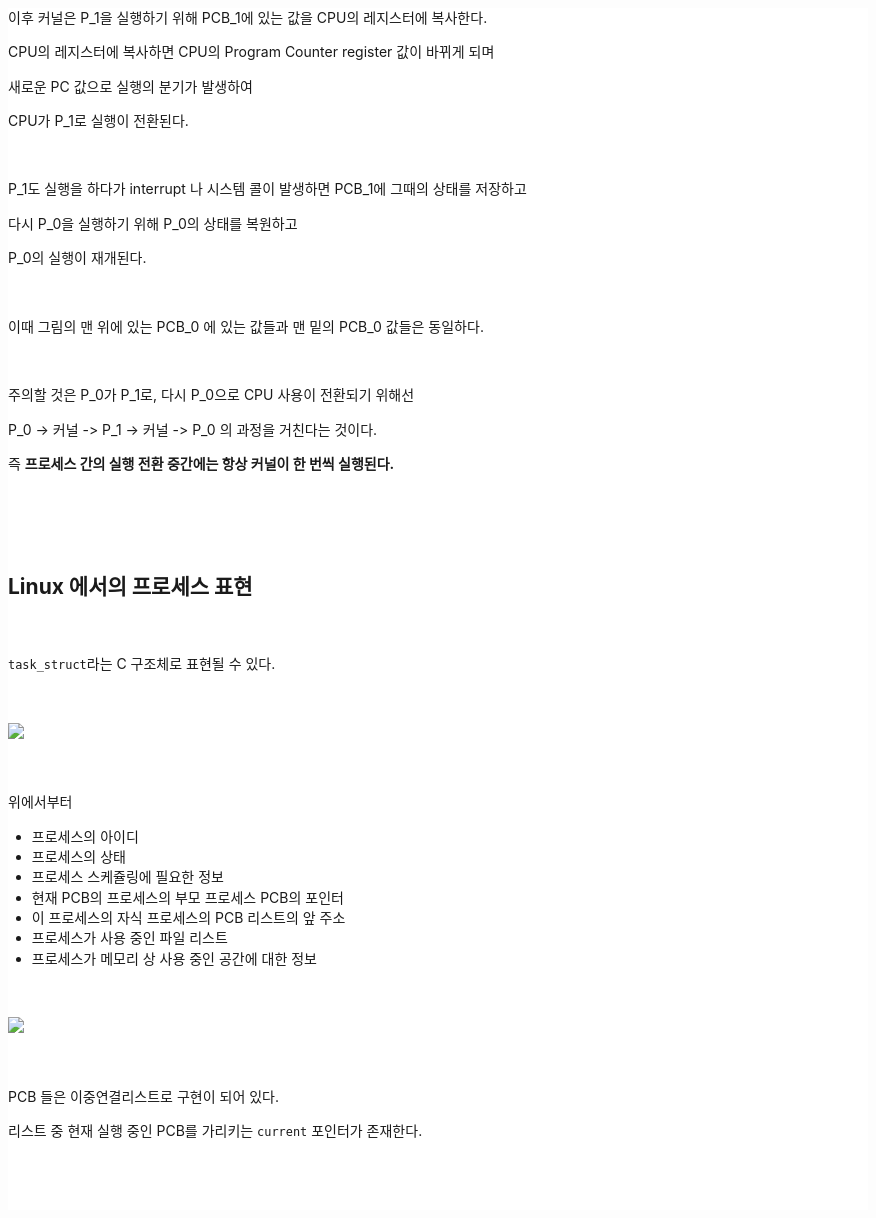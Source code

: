 이후 커널은 P_1을 실행하기 위해 PCB_1에 있는 값을 CPU의 레지스터에 복사한다.

CPU의 레지스터에 복사하면 CPU의 Program Counter register 값이 바뀌게 되며

새로운 PC 값으로 실행의 분기가 발생하여

CPU가 P_1로 실행이 전환된다.

&nbsp;

P_1도 실행을 하다가 interrupt 나 시스템 콜이 발생하면 PCB_1에 그때의 상태를 저장하고

다시 P_0을 실행하기 위해 P_0의 상태를 복원하고

P_0의 실행이 재개된다.

&nbsp;

이때 그림의 맨 위에 있는 PCB_0 에 있는 값들과 맨 밑의 PCB_0 값들은 동일하다.

&nbsp;

주의할 것은 P_0가 P_1로, 다시 P_0으로 CPU 사용이 전환되기 위해선

P_0 -> 커널 -> P_1 -> 커널 -> P_0 의 과정을 거친다는 것이다.

즉 **프로세스 간의 실행 전환 중간에는 항상 커널이 한 번씩 실행된다.**

&nbsp;

&nbsp;

## Linux 에서의 프로세스 표현

&nbsp;

`task_struct`라는 C 구조체로 표현될 수 있다.

&nbsp;

<img src="https://user-images.githubusercontent.com/22045424/78580294-2a9e3080-786d-11ea-8b57-2a62a76e7954.png" width=70%>

&nbsp;

위에서부터

* 프로세스의 아이디
* 프로세스의 상태
* 프로세스 스케쥴링에 필요한 정보
* 현재 PCB의 프로세스의 부모 프로세스 PCB의 포인터
* 이 프로세스의 자식 프로세스의 PCB 리스트의 앞 주소
* 프로세스가 사용 중인 파일 리스트
* 프로세스가 메모리 상 사용 중인 공간에 대한 정보

&nbsp;

<img src="https://user-images.githubusercontent.com/22045424/78580609-9b454d00-786d-11ea-96f2-75d1d59edaa9.png" width=70%>

&nbsp;

PCB 들은 이중연결리스트로 구현이 되어 있다.

리스트 중 현재 실행 중인 PCB를 가리키는 `current` 포인터가 존재한다.

&nbsp;

&nbsp;
